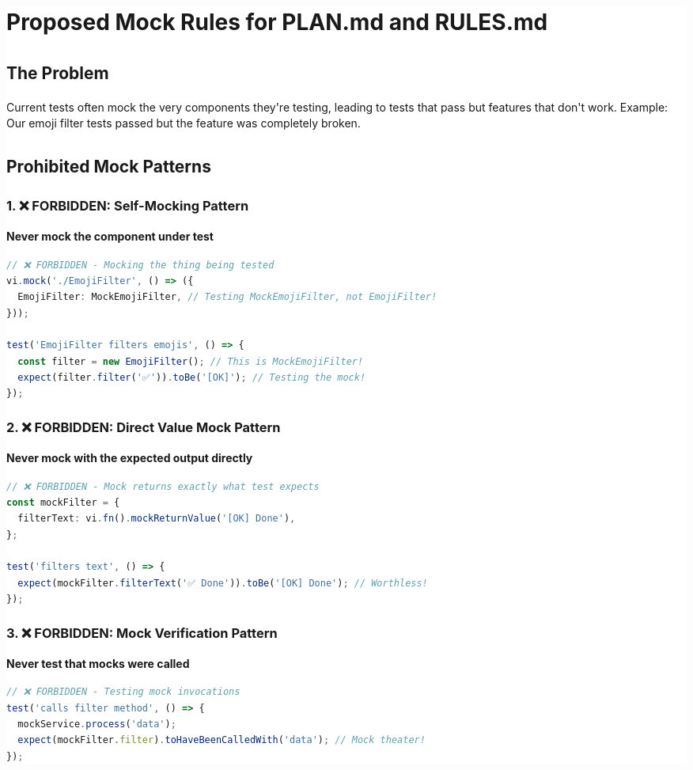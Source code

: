 # Proposed Mock Rules for PLAN.md and RULES.md

## The Problem

Current tests often mock the very components they're testing, leading to tests that pass but features that don't work. Example: Our emoji filter tests passed but the feature was completely broken.

## Prohibited Mock Patterns

### 1. ❌ FORBIDDEN: Self-Mocking Pattern

**Never mock the component under test**

```typescript
// ❌ FORBIDDEN - Mocking the thing being tested
vi.mock('./EmojiFilter', () => ({
  EmojiFilter: MockEmojiFilter, // Testing MockEmojiFilter, not EmojiFilter!
}));

test('EmojiFilter filters emojis', () => {
  const filter = new EmojiFilter(); // This is MockEmojiFilter!
  expect(filter.filter('✅')).toBe('[OK]'); // Testing the mock!
});
```

### 2. ❌ FORBIDDEN: Direct Value Mock Pattern

**Never mock with the expected output directly**

```typescript
// ❌ FORBIDDEN - Mock returns exactly what test expects
const mockFilter = {
  filterText: vi.fn().mockReturnValue('[OK] Done'),
};

test('filters text', () => {
  expect(mockFilter.filterText('✅ Done')).toBe('[OK] Done'); // Worthless!
});
```

### 3. ❌ FORBIDDEN: Mock Verification Pattern

**Never test that mocks were called**

```typescript
// ❌ FORBIDDEN - Testing mock invocations
test('calls filter method', () => {
  mockService.process('data');
  expect(mockFilter.filter).toHaveBeenCalledWith('data'); // Mock theater!
});
```
